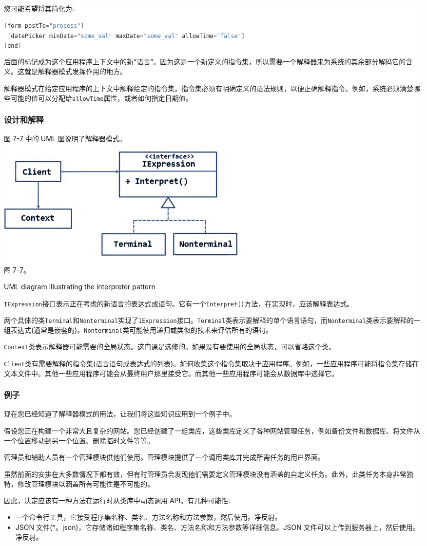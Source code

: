 您可能希望将其简化为:

```cs
[form postTo="process"]
 [datePicker minDate="some_val" maxDate="some_val" allowTime="false"]
[end]

```

后面的标记成为这个应用程序上下文中的新“语言”。因为这是一个新定义的指令集，所以需要一个解释器来为系统的其余部分解码它的含义。这就是解释器模式发挥作用的地方。

解释器模式在给定应用程序的上下文中解释给定的指令集。指令集必须有明确定义的语法规则，以便正确解释指令。例如，系统必须清楚哪些可能的值可以分配给`allowTime`属性，或者如何指定日期值。

### 设计和解释

图 [7-7](#Fig7) 中的 UML 图说明了解释器模式。

![A416860_1_En_7_Fig7_HTML.jpg](img/A416860_1_En_7_Fig7_HTML.jpg)

图 7-7。

UML diagram illustrating the interpreter pattern

`IExpression`接口表示正在考虑的新语言的表达式或语句。它有一个`Interpret()`方法，在实现时，应该解释表达式。

两个具体的类`Terminal`和`Nonterminal`实现了`IExpression`接口。`Terminal`类表示要解释的单个语言语句，而`Nonterminal`类表示要解释的一组表达式(通常是嵌套的)。`Nonterminal`类可能使用递归或类似的技术来评估所有的语句。

`Context`类表示解释器可能需要的全局状态。这门课是选修的。如果没有要使用的全局状态，可以省略这个类。

`Client`类有需要解释的指令集(语言语句或表达式的列表)。如何收集这个指令集取决于应用程序。例如，一些应用程序可能将指令集存储在文本文件中。其他一些应用程序可能会从最终用户那里接受它。而其他一些应用程序可能会从数据库中选择它。

### 例子

现在您已经知道了解释器模式的用法，让我们将这些知识应用到一个例子中。

假设您正在构建一个非常大且复杂的网站。您已经创建了一组类库，这些类库定义了各种网站管理任务，例如备份文件和数据库、将文件从一个位置移动到另一个位置、删除临时文件等等。

管理员和辅助人员有一个管理模块供他们使用。管理模块提供了一个调用类库并完成所需任务的用户界面。

虽然前面的安排在大多数情况下都有效，但有时管理员会发现他们需要定义管理模块没有涵盖的自定义任务。此外，此类任务本身非常独特，修改管理模块以涵盖所有可能性是不可能的。

因此，决定应该有一种方法在运行时从类库中动态调用 API。有几种可能性:

*   一个命令行工具，它接受程序集名称、类名、方法名称和方法参数，然后使用。净反射。
*   JSON 文件(*。json)，它存储诸如程序集名称、类名、方法名称和方法参数等详细信息。JSON 文件可以上传到服务器上，然后使用。净反射。
